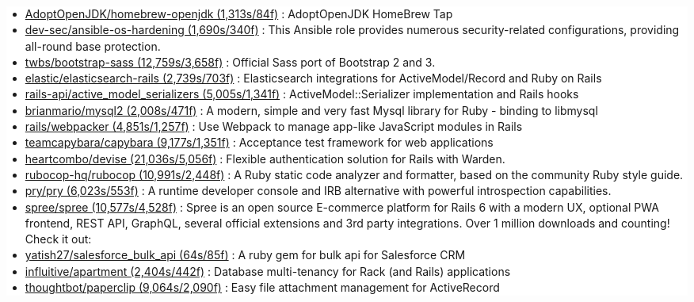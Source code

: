 * [AdoptOpenJDK/homebrew-openjdk (1,313s/84f)](https://github.com/AdoptOpenJDK/homebrew-openjdk) : AdoptOpenJDK HomeBrew Tap
* [dev-sec/ansible-os-hardening (1,690s/340f)](https://github.com/dev-sec/ansible-os-hardening) : This Ansible role provides numerous security-related configurations, providing all-round base protection.
* [twbs/bootstrap-sass (12,759s/3,658f)](https://github.com/twbs/bootstrap-sass) : Official Sass port of Bootstrap 2 and 3.
* [elastic/elasticsearch-rails (2,739s/703f)](https://github.com/elastic/elasticsearch-rails) : Elasticsearch integrations for ActiveModel/Record and Ruby on Rails
* [rails-api/active_model_serializers (5,005s/1,341f)](https://github.com/rails-api/active_model_serializers) : ActiveModel::Serializer implementation and Rails hooks
* [brianmario/mysql2 (2,008s/471f)](https://github.com/brianmario/mysql2) : A modern, simple and very fast Mysql library for Ruby - binding to libmysql
* [rails/webpacker (4,851s/1,257f)](https://github.com/rails/webpacker) : Use Webpack to manage app-like JavaScript modules in Rails
* [teamcapybara/capybara (9,177s/1,351f)](https://github.com/teamcapybara/capybara) : Acceptance test framework for web applications
* [heartcombo/devise (21,036s/5,056f)](https://github.com/heartcombo/devise) : Flexible authentication solution for Rails with Warden.
* [rubocop-hq/rubocop (10,991s/2,448f)](https://github.com/rubocop-hq/rubocop) : A Ruby static code analyzer and formatter, based on the community Ruby style guide.
* [pry/pry (6,023s/553f)](https://github.com/pry/pry) : A runtime developer console and IRB alternative with powerful introspection capabilities.
* [spree/spree (10,577s/4,528f)](https://github.com/spree/spree) : Spree is an open source E-commerce platform for Rails 6 with a modern UX, optional PWA frontend, REST API, GraphQL, several official extensions and 3rd party integrations. Over 1 million downloads and counting! Check it out:
* [yatish27/salesforce_bulk_api (64s/85f)](https://github.com/yatish27/salesforce_bulk_api) : A ruby gem for bulk api for Salesforce CRM
* [influitive/apartment (2,404s/442f)](https://github.com/influitive/apartment) : Database multi-tenancy for Rack (and Rails) applications
* [thoughtbot/paperclip (9,064s/2,090f)](https://github.com/thoughtbot/paperclip) : Easy file attachment management for ActiveRecord
